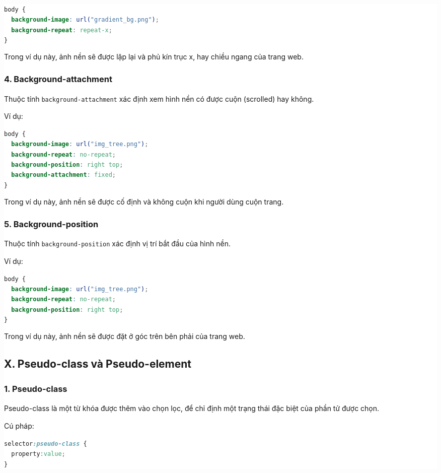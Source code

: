```CSS
body {
  background-image: url("gradient_bg.png");
  background-repeat: repeat-x;
}
```

Trong ví dụ này, ảnh nền sẽ được lặp lại và phủ kín trục x, hay chiều ngang của trang web.

### 4. Background-attachment

Thuộc tính `background-attachment` xác định xem hình nền có được cuộn (scrolled) hay không.

Ví dụ:

```CSS
body {
  background-image: url("img_tree.png");
  background-repeat: no-repeat;
  background-position: right top;
  background-attachment: fixed;
}
```

Trong ví dụ này, ảnh nền sẽ được cố định và không cuộn khi người dùng cuộn trang.

### 5. Background-position

Thuộc tính `background-position` xác định vị trí bắt đầu của hình nền.

Ví dụ:

```CSS
body {
  background-image: url("img_tree.png");
  background-repeat: no-repeat;
  background-position: right top;
}
```

Trong ví dụ này, ảnh nền sẽ được đặt ở góc trên bên phải của trang web.

## **X. Pseudo-class và Pseudo-element**

### 1. Pseudo-class

Pseudo-class là một từ khóa được thêm vào chọn lọc, để chỉ định một trạng thái đặc biệt của phần tử được chọn.

Cú pháp:

```CSS
selector:pseudo-class {
  property:value;
}
```
